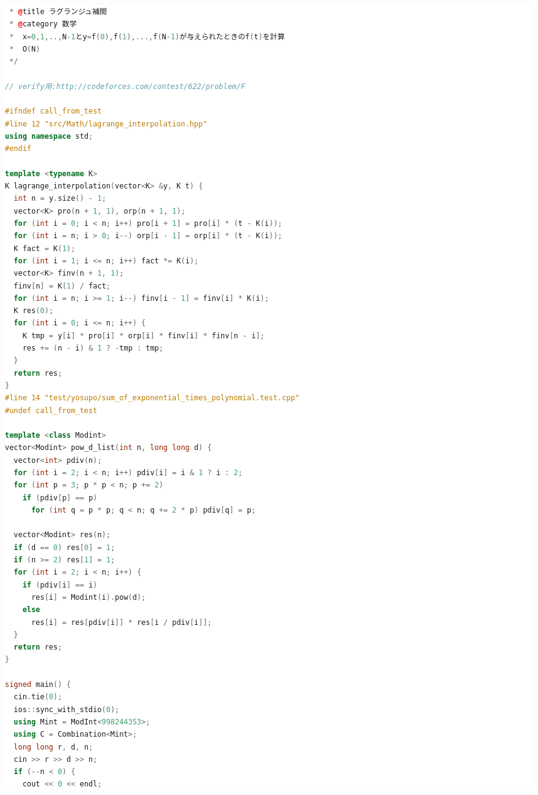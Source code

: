 ```cpp
 * @title ラグランジュ補間
 * @category 数学
 *  x=0,1,..,N-1とy=f(0),f(1),...,f(N-1)が与えられたときのf(t)を計算
 *  O(N)
 */

// verify用:http://codeforces.com/contest/622/problem/F

#ifndef call_from_test
#line 12 "src/Math/lagrange_interpolation.hpp"
using namespace std;
#endif

template <typename K>
K lagrange_interpolation(vector<K> &y, K t) {
  int n = y.size() - 1;
  vector<K> pro(n + 1, 1), orp(n + 1, 1);
  for (int i = 0; i < n; i++) pro[i + 1] = pro[i] * (t - K(i));
  for (int i = n; i > 0; i--) orp[i - 1] = orp[i] * (t - K(i));
  K fact = K(1);
  for (int i = 1; i <= n; i++) fact *= K(i);
  vector<K> finv(n + 1, 1);
  finv[n] = K(1) / fact;
  for (int i = n; i >= 1; i--) finv[i - 1] = finv[i] * K(i);
  K res(0);
  for (int i = 0; i <= n; i++) {
    K tmp = y[i] * pro[i] * orp[i] * finv[i] * finv[n - i];
    res += (n - i) & 1 ? -tmp : tmp;
  }
  return res;
}
#line 14 "test/yosupo/sum_of_exponential_times_polynomial.test.cpp"
#undef call_from_test

template <class Modint>
vector<Modint> pow_d_list(int n, long long d) {
  vector<int> pdiv(n);
  for (int i = 2; i < n; i++) pdiv[i] = i & 1 ? i : 2;
  for (int p = 3; p * p < n; p += 2)
    if (pdiv[p] == p)
      for (int q = p * p; q < n; q += 2 * p) pdiv[q] = p;

  vector<Modint> res(n);
  if (d == 0) res[0] = 1;
  if (n >= 2) res[1] = 1;
  for (int i = 2; i < n; i++) {
    if (pdiv[i] == i)
      res[i] = Modint(i).pow(d);
    else
      res[i] = res[pdiv[i]] * res[i / pdiv[i]];
  }
  return res;
}

signed main() {
  cin.tie(0);
  ios::sync_with_stdio(0);
  using Mint = ModInt<998244353>;
  using C = Combination<Mint>;
  long long r, d, n;
  cin >> r >> d >> n;
  if (--n < 0) {
    cout << 0 << endl;
```